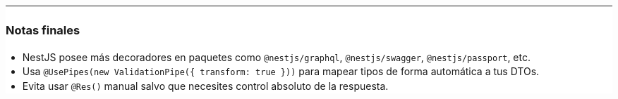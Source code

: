 
---

### Notas finales

- NestJS posee más decoradores en paquetes como `@nestjs/graphql`, `@nestjs/swagger`, `@nestjs/passport`, etc.
- Usa `@UsePipes(new ValidationPipe({ transform: true }))` para mapear tipos de forma automática a tus DTOs.
- Evita usar `@Res()` manual salvo que necesites control absoluto de la respuesta.
